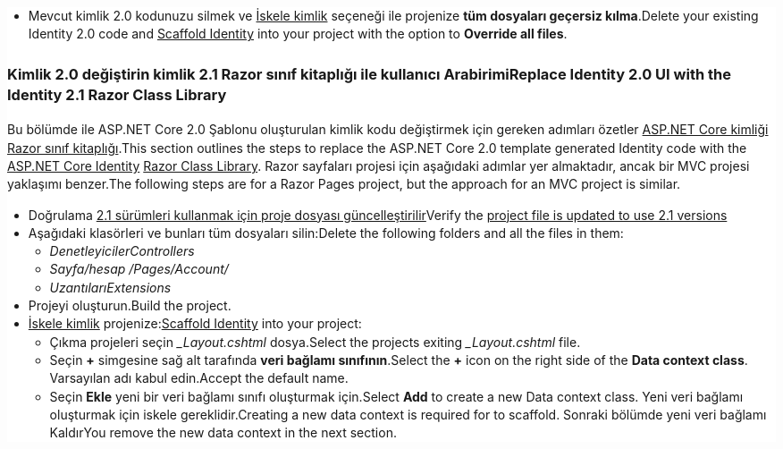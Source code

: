* <span data-ttu-id="b9142-218">Mevcut kimlik 2.0 kodunuzu silmek ve [İskele kimlik](xref:security/authentication/scaffold-identity) seçeneği ile projenize **tüm dosyaları geçersiz kılma**.</span><span class="sxs-lookup"><span data-stu-id="b9142-218">Delete your existing Identity 2.0 code and [Scaffold Identity](xref:security/authentication/scaffold-identity) into your project with the option to **Override all files**.</span></span>

### <a name="replace-identity-20-ui-with-the-identity-21-razor-class-library"></a><span data-ttu-id="b9142-219">Kimlik 2.0 değiştirin kimlik 2.1 Razor sınıf kitaplığı ile kullanıcı Arabirimi</span><span class="sxs-lookup"><span data-stu-id="b9142-219">Replace Identity 2.0 UI with the Identity 2.1 Razor Class Library</span></span>

<span data-ttu-id="b9142-220">Bu bölümde ile ASP.NET Core 2.0 Şablonu oluşturulan kimlik kodu değiştirmek için gereken adımları özetler [ASP.NET Core kimliği](xref:security/authentication/identity) [Razor sınıf kitaplığı](xref:razor-pages/ui-class).</span><span class="sxs-lookup"><span data-stu-id="b9142-220">This section outlines the steps to replace the ASP.NET Core 2.0 template generated Identity code with the [ASP.NET Core Identity](xref:security/authentication/identity) [Razor Class Library](xref:razor-pages/ui-class).</span></span> <span data-ttu-id="b9142-221">Razor sayfaları projesi için aşağıdaki adımlar yer almaktadır, ancak bir MVC projesi yaklaşımı benzer.</span><span class="sxs-lookup"><span data-stu-id="b9142-221">The following steps are for a Razor Pages project, but the approach for an MVC project is similar.</span></span>

* <span data-ttu-id="b9142-222">Doğrulama [2.1 sürümleri kullanmak için proje dosyası güncelleştirilir](#update-the-project-file-to-use-21-versions)</span><span class="sxs-lookup"><span data-stu-id="b9142-222">Verify the [project file is updated to use 2.1 versions](#update-the-project-file-to-use-21-versions)</span></span>
* <span data-ttu-id="b9142-223">Aşağıdaki klasörleri ve bunları tüm dosyaları silin:</span><span class="sxs-lookup"><span data-stu-id="b9142-223">Delete the following folders and all the files in them:</span></span>
  * <span data-ttu-id="b9142-224">*Denetleyiciler*</span><span class="sxs-lookup"><span data-stu-id="b9142-224">*Controllers*</span></span>
  * <span data-ttu-id="b9142-225">*Sayfa/hesap /*</span><span class="sxs-lookup"><span data-stu-id="b9142-225">*Pages/Account/*</span></span>
  * <span data-ttu-id="b9142-226">*Uzantıları*</span><span class="sxs-lookup"><span data-stu-id="b9142-226">*Extensions*</span></span>
* <span data-ttu-id="b9142-227">Projeyi oluşturun.</span><span class="sxs-lookup"><span data-stu-id="b9142-227">Build the project.</span></span>
* <span data-ttu-id="b9142-228">[İskele kimlik](xref:security/authentication/scaffold-identity) projenize:</span><span class="sxs-lookup"><span data-stu-id="b9142-228">[Scaffold Identity](xref:security/authentication/scaffold-identity) into your project:</span></span>
  * <span data-ttu-id="b9142-229">Çıkma projeleri seçin  *\_Layout.cshtml* dosya.</span><span class="sxs-lookup"><span data-stu-id="b9142-229">Select the projects exiting *\_Layout.cshtml* file.</span></span>
  * <span data-ttu-id="b9142-230">Seçin **+** simgesine sağ alt tarafında **veri bağlamı sınıfının**.</span><span class="sxs-lookup"><span data-stu-id="b9142-230">Select the **+** icon on the right side of the **Data context class**.</span></span> <span data-ttu-id="b9142-231">Varsayılan adı kabul edin.</span><span class="sxs-lookup"><span data-stu-id="b9142-231">Accept the default name.</span></span>
  * <span data-ttu-id="b9142-232">Seçin **Ekle** yeni bir veri bağlamı sınıfı oluşturmak için.</span><span class="sxs-lookup"><span data-stu-id="b9142-232">Select **Add** to create a new Data context class.</span></span> <span data-ttu-id="b9142-233">Yeni veri bağlamı oluşturmak için iskele gereklidir.</span><span class="sxs-lookup"><span data-stu-id="b9142-233">Creating a new data context is required for to scaffold.</span></span> <span data-ttu-id="b9142-234">Sonraki bölümde yeni veri bağlamı Kaldır</span><span class="sxs-lookup"><span data-stu-id="b9142-234">You remove the new data context in the next section.</span></span>

